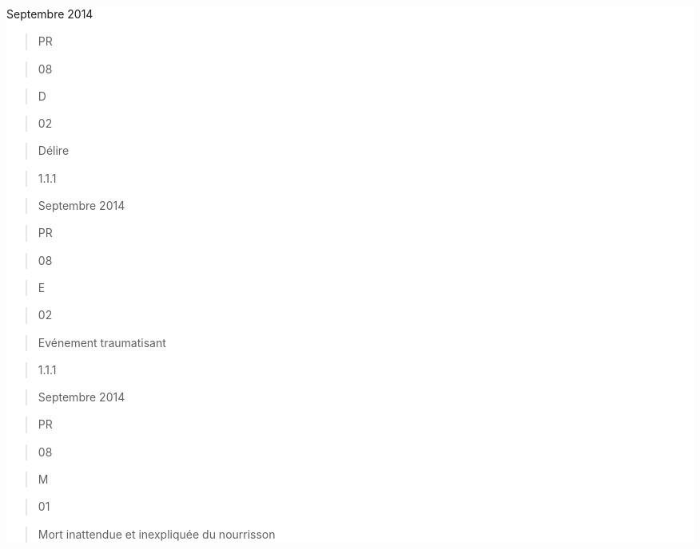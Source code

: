 <p>Septembre 2014</p>
</blockquote></td>
</tr>
<tr class="odd">
<td><blockquote>
<p>PR</p>
</blockquote></td>
<td><blockquote>
<p>08</p>
</blockquote></td>
<td><blockquote>
<p>D</p>
</blockquote></td>
<td><blockquote>
<p>02</p>
</blockquote></td>
<td><blockquote>
<p>Délire</p>
</blockquote></td>
<td><blockquote>
<p>1.1.1</p>
</blockquote></td>
<td><blockquote>
<p>Septembre 2014</p>
</blockquote></td>
</tr>
<tr class="even">
<td><blockquote>
<p>PR</p>
</blockquote></td>
<td><blockquote>
<p>08</p>
</blockquote></td>
<td><blockquote>
<p>E</p>
</blockquote></td>
<td><blockquote>
<p>02</p>
</blockquote></td>
<td><blockquote>
<p>Evénement traumatisant</p>
</blockquote></td>
<td><blockquote>
<p>1.1.1</p>
</blockquote></td>
<td><blockquote>
<p>Septembre 2014</p>
</blockquote></td>
</tr>
<tr class="odd">
<td><blockquote>
<p>PR</p>
</blockquote></td>
<td><blockquote>
<p>08</p>
</blockquote></td>
<td><blockquote>
<p>M</p>
</blockquote></td>
<td><blockquote>
<p>01</p>
</blockquote></td>
<td><blockquote>
<p>Mort inattendue et inexpliquée du nourrisson</p>